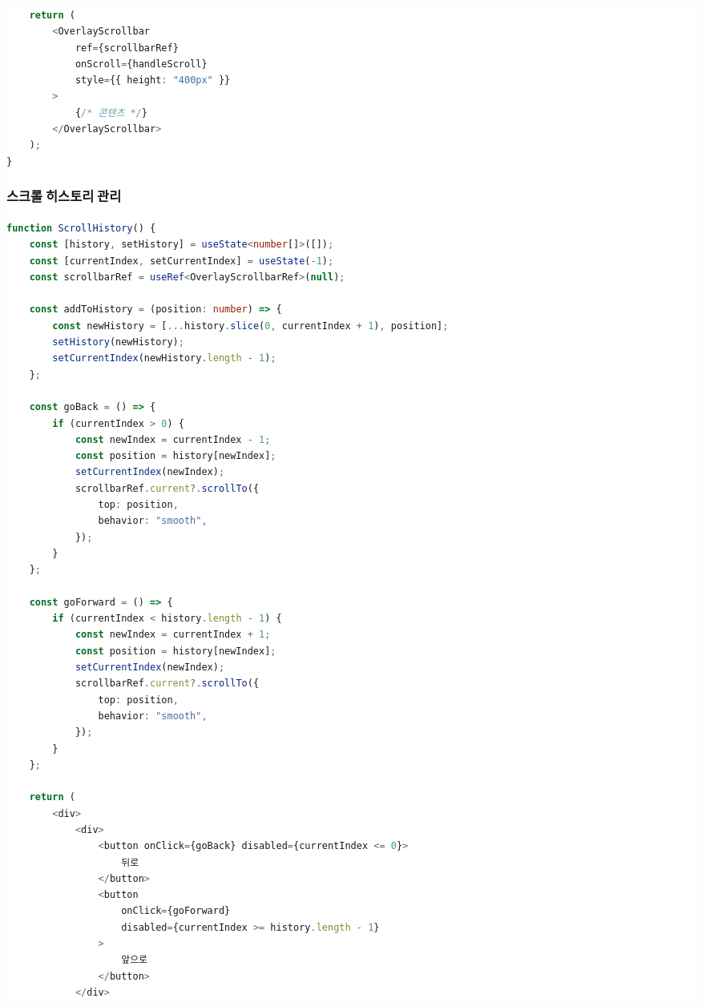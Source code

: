 ```typescript
    return (
        <OverlayScrollbar
            ref={scrollbarRef}
            onScroll={handleScroll}
            style={{ height: "400px" }}
        >
            {/* 콘텐츠 */}
        </OverlayScrollbar>
    );
}
```

### 스크롤 히스토리 관리

```typescript
function ScrollHistory() {
    const [history, setHistory] = useState<number[]>([]);
    const [currentIndex, setCurrentIndex] = useState(-1);
    const scrollbarRef = useRef<OverlayScrollbarRef>(null);

    const addToHistory = (position: number) => {
        const newHistory = [...history.slice(0, currentIndex + 1), position];
        setHistory(newHistory);
        setCurrentIndex(newHistory.length - 1);
    };

    const goBack = () => {
        if (currentIndex > 0) {
            const newIndex = currentIndex - 1;
            const position = history[newIndex];
            setCurrentIndex(newIndex);
            scrollbarRef.current?.scrollTo({
                top: position,
                behavior: "smooth",
            });
        }
    };

    const goForward = () => {
        if (currentIndex < history.length - 1) {
            const newIndex = currentIndex + 1;
            const position = history[newIndex];
            setCurrentIndex(newIndex);
            scrollbarRef.current?.scrollTo({
                top: position,
                behavior: "smooth",
            });
        }
    };

    return (
        <div>
            <div>
                <button onClick={goBack} disabled={currentIndex <= 0}>
                    뒤로
                </button>
                <button
                    onClick={goForward}
                    disabled={currentIndex >= history.length - 1}
                >
                    앞으로
                </button>
            </div>
```